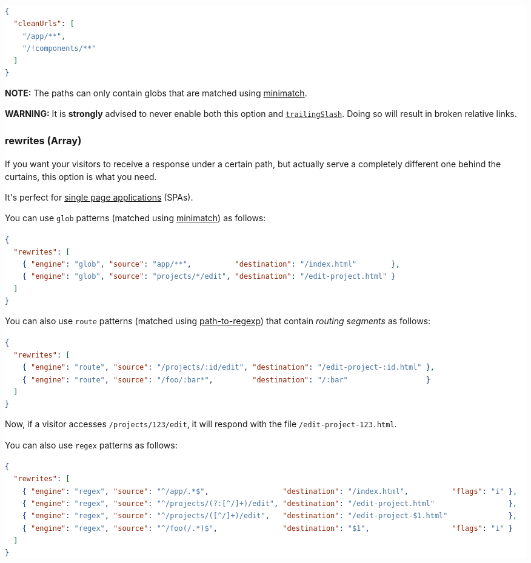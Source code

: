 ```json
{
  "cleanUrls": [
    "/app/**",
    "/!components/**"
  ]
}
```

**NOTE:** The paths can only contain globs that are matched using [minimatch](https://github.com/isaacs/minimatch).

**WARNING:** It is __strongly__ advised to never enable both this option and [`trailingSlash`](#trailingslash-boolean). Doing so will result in broken relative links.

### rewrites (Array)

If you want your visitors to receive a response under a certain path, but actually serve a completely different one behind the curtains, this option is what you need.

It's perfect for [single page applications](https://en.wikipedia.org/wiki/Single-page_application) (SPAs).

You can use `glob` patterns (matched using [minimatch](https://github.com/isaacs/minimatch)) as follows:

```json
{
  "rewrites": [
    { "engine": "glob", "source": "app/**",          "destination": "/index.html"        },
    { "engine": "glob", "source": "projects/*/edit", "destination": "/edit-project.html" }
  ]
}
```

You can also use `route` patterns (matched using [path-to-regexp](https://github.com/pillarjs/path-to-regexp)) that contain _routing segments_ as follows:

```json
{
  "rewrites": [
    { "engine": "route", "source": "/projects/:id/edit", "destination": "/edit-project-:id.html" },
    { "engine": "route", "source": "/foo/:bar*",         "destination": "/:bar"                  }
  ]
}
```

Now, if a visitor accesses `/projects/123/edit`, it will respond with the file `/edit-project-123.html`.

You can also use `regex` patterns as follows:

```json
{
  "rewrites": [
    { "engine": "regex", "source": "^/app/.*$",                 "destination": "/index.html",          "flags": "i" },
    { "engine": "regex", "source": "^/projects/(?:[^/]+)/edit", "destination": "/edit-project.html"                 },
    { "engine": "regex", "source": "^/projects/([^/]+)/edit",   "destination": "/edit-project-$1.html"              },
    { "engine": "regex", "source": "^/foo(/.*)$",               "destination": "$1",                   "flags": "i" }
  ]
}
```
